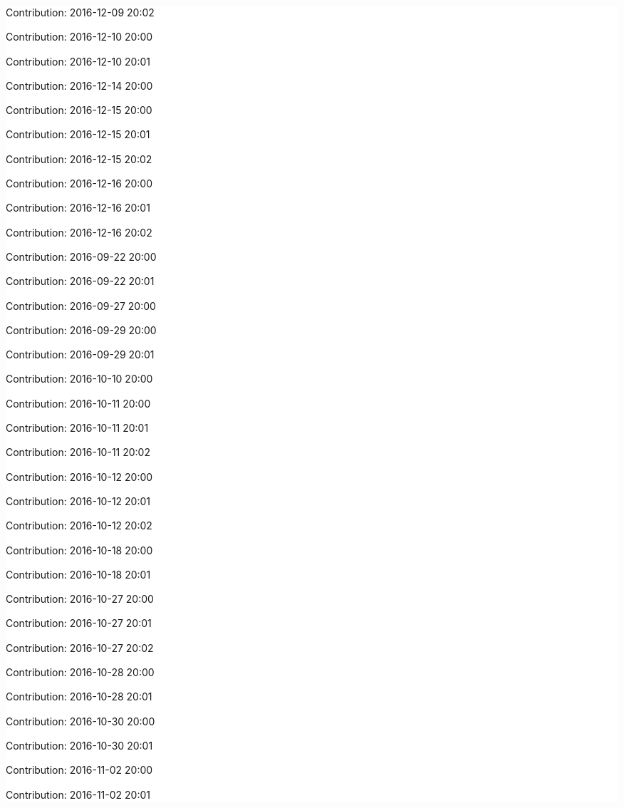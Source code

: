 Contribution: 2016-12-09 20:02

Contribution: 2016-12-10 20:00

Contribution: 2016-12-10 20:01

Contribution: 2016-12-14 20:00

Contribution: 2016-12-15 20:00

Contribution: 2016-12-15 20:01

Contribution: 2016-12-15 20:02

Contribution: 2016-12-16 20:00

Contribution: 2016-12-16 20:01

Contribution: 2016-12-16 20:02

Contribution: 2016-09-22 20:00

Contribution: 2016-09-22 20:01

Contribution: 2016-09-27 20:00

Contribution: 2016-09-29 20:00

Contribution: 2016-09-29 20:01

Contribution: 2016-10-10 20:00

Contribution: 2016-10-11 20:00

Contribution: 2016-10-11 20:01

Contribution: 2016-10-11 20:02

Contribution: 2016-10-12 20:00

Contribution: 2016-10-12 20:01

Contribution: 2016-10-12 20:02

Contribution: 2016-10-18 20:00

Contribution: 2016-10-18 20:01

Contribution: 2016-10-27 20:00

Contribution: 2016-10-27 20:01

Contribution: 2016-10-27 20:02

Contribution: 2016-10-28 20:00

Contribution: 2016-10-28 20:01

Contribution: 2016-10-30 20:00

Contribution: 2016-10-30 20:01

Contribution: 2016-11-02 20:00

Contribution: 2016-11-02 20:01
